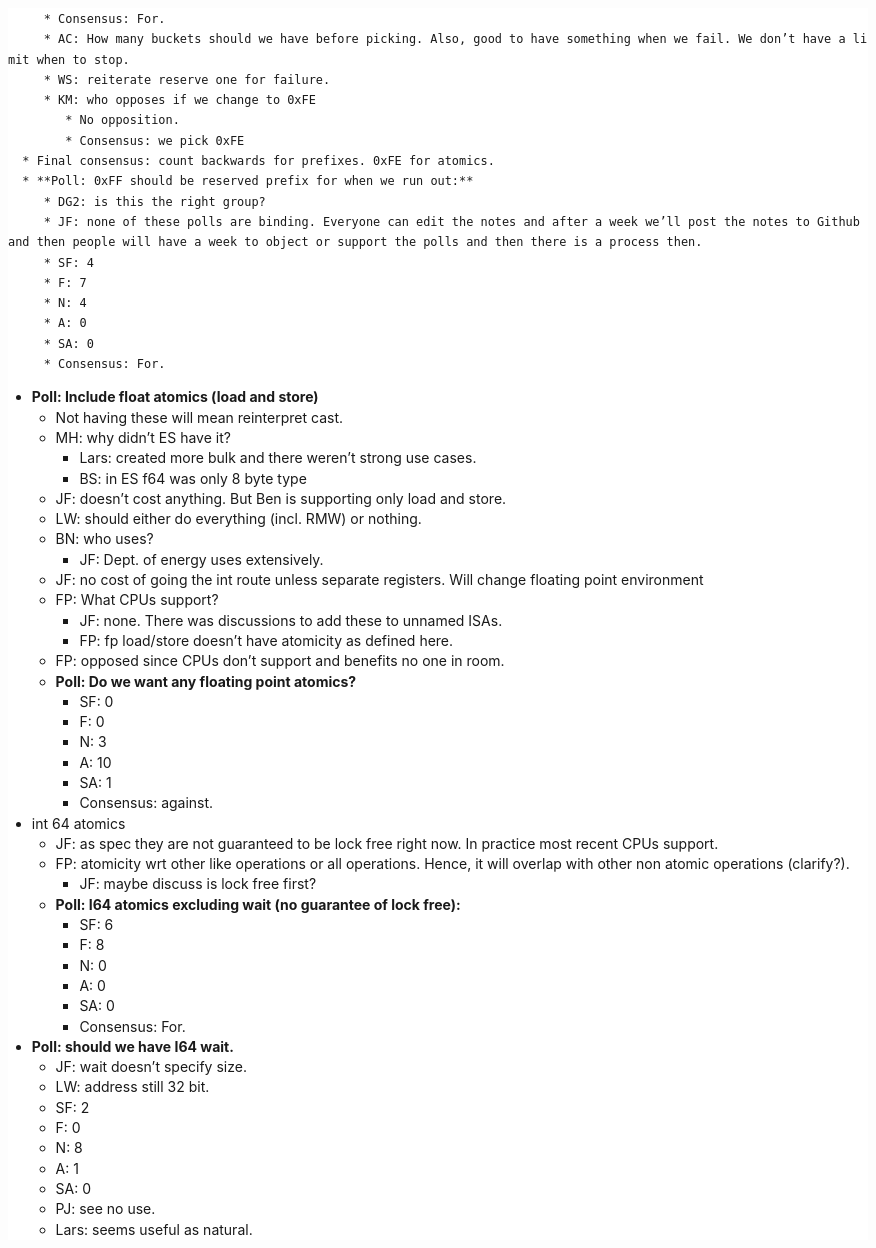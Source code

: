          * Consensus: For.
         * AC: How many buckets should we have before picking. Also, good to have something when we fail. We don’t have a limit when to stop.
         * WS: reiterate reserve one for failure.
         * KM: who opposes if we change to 0xFE
            * No opposition.
            * Consensus: we pick 0xFE
      * Final consensus: count backwards for prefixes. 0xFE for atomics.
      * **Poll: 0xFF should be reserved prefix for when we run out:**
         * DG2: is this the right group?
         * JF: none of these polls are binding. Everyone can edit the notes and after a week we’ll post the notes to Github and then people will have a week to object or support the polls and then there is a process then.
         * SF: 4
         * F: 7
         * N: 4
         * A: 0
         * SA: 0
         * Consensus: For.
   * **Poll: Include float atomics (load and store)**
      * Not having these will mean reinterpret cast.
      * MH: why didn’t ES have it?
         * Lars: created more bulk and there weren’t strong use cases.
         * BS: in ES f64 was only 8 byte type
      * JF: doesn’t cost anything. But Ben is supporting only load and store.
      * LW: should either do everything (incl. RMW) or nothing.
      * BN: who uses?
         * JF: Dept. of energy uses extensively.
      * JF: no cost of going the int route unless separate registers. Will change floating point environment
      * FP: What CPUs support?
         * JF: none. There was discussions to add these to unnamed ISAs.
         * FP: fp load/store doesn’t have atomicity as defined here. 
      * FP: opposed since CPUs don’t support and benefits no one in room.
      * **Poll: Do we want any floating point atomics?**
         * SF: 0
         * F: 0
         * N: 3
         * A: 10
         * SA: 1
         * Consensus: against.
   * int 64 atomics
      * JF: as spec they are not guaranteed to be lock free right now. In practice most recent CPUs support.
      * FP: atomicity wrt other like operations or all operations. Hence, it will overlap with other non atomic operations (clarify?). 
         * JF: maybe discuss is lock free first?
      * **Poll: I64 atomics excluding wait (no guarantee of lock free):**
         * SF: 6
         * F: 8
         * N: 0
         * A: 0
         * SA: 0
         * Consensus: For.
   * **Poll: should we have I64 wait.**
      * JF: wait doesn’t specify size.
      * LW: address still 32 bit.
      * SF: 2
      * F: 0
      * N: 8
      * A: 1
      * SA: 0
      * PJ: see no use.
      * Lars: seems useful as natural.
